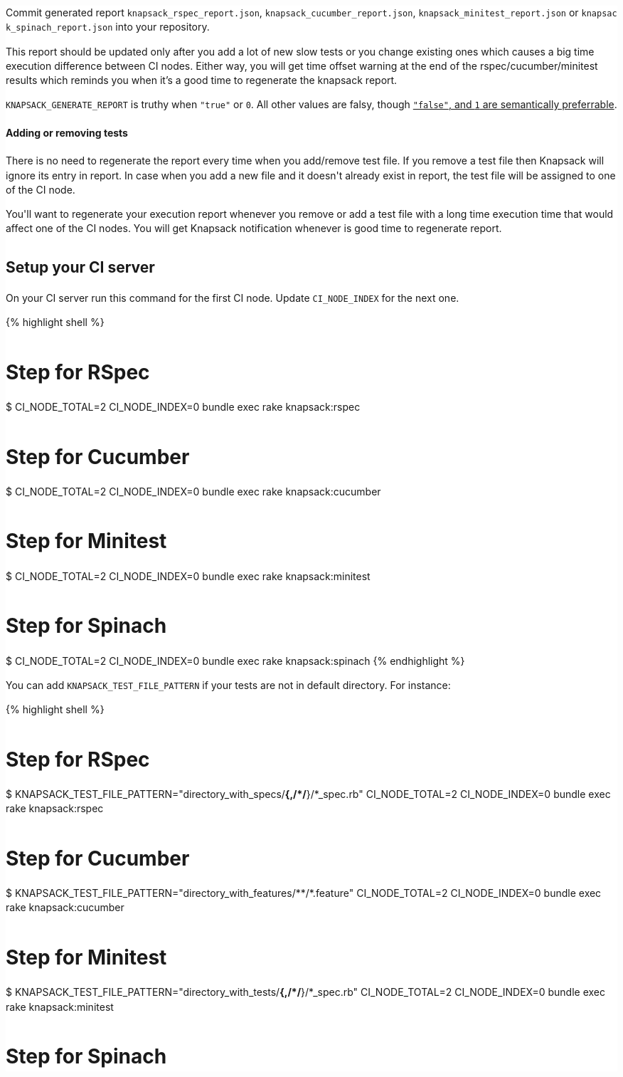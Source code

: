 Commit generated report `knapsack_rspec_report.json`, `knapsack_cucumber_report.json`, `knapsack_minitest_report.json` or `knapsack_spinach_report.json` into your repository.

This report should be updated only after you add a lot of new slow tests or you change existing ones which causes a big time execution difference between CI nodes. Either way, you will get time offset warning at the end of the rspec/cucumber/minitest results which reminds you when it’s a good time to regenerate the knapsack report.

`KNAPSACK_GENERATE_REPORT` is truthy when `"true"` or `0`.  All other values are falsy, though
[`"false"`, and `1` are semantically
preferrable](https://en.wikipedia.org/wiki/True_and_false_(commands)).

#### Adding or removing tests

There is no need to regenerate the report every time when you add/remove test file. If you remove a test file then Knapsack will ignore its entry in report. In case when you add a new file and it doesn't already exist in report, the test file will be assigned to one of the CI node.

You'll want to regenerate your execution report whenever you remove or add a test file with a long time execution  time that would affect one of the CI nodes. You will get Knapsack notification whenever is good time to regenerate report.

## Setup your CI server

On your CI server run this command for the first CI node. Update `CI_NODE_INDEX` for the next one.

{% highlight shell %}
# Step for RSpec
$ CI_NODE_TOTAL=2 CI_NODE_INDEX=0 bundle exec rake knapsack:rspec

# Step for Cucumber
$ CI_NODE_TOTAL=2 CI_NODE_INDEX=0 bundle exec rake knapsack:cucumber

# Step for Minitest
$ CI_NODE_TOTAL=2 CI_NODE_INDEX=0 bundle exec rake knapsack:minitest

# Step for Spinach
$ CI_NODE_TOTAL=2 CI_NODE_INDEX=0 bundle exec rake knapsack:spinach
{% endhighlight %}

You can add `KNAPSACK_TEST_FILE_PATTERN` if your tests are not in default directory. For instance:

{% highlight shell %}
# Step for RSpec
$ KNAPSACK_TEST_FILE_PATTERN="directory_with_specs/**{,/*/**}/*_spec.rb" CI_NODE_TOTAL=2 CI_NODE_INDEX=0 bundle exec rake knapsack:rspec

# Step for Cucumber
$ KNAPSACK_TEST_FILE_PATTERN="directory_with_features/**/*.feature" CI_NODE_TOTAL=2 CI_NODE_INDEX=0 bundle exec rake knapsack:cucumber

# Step for Minitest
$ KNAPSACK_TEST_FILE_PATTERN="directory_with_tests/**{,/*/**}/*_spec.rb" CI_NODE_TOTAL=2 CI_NODE_INDEX=0 bundle exec rake knapsack:minitest

# Step for Spinach